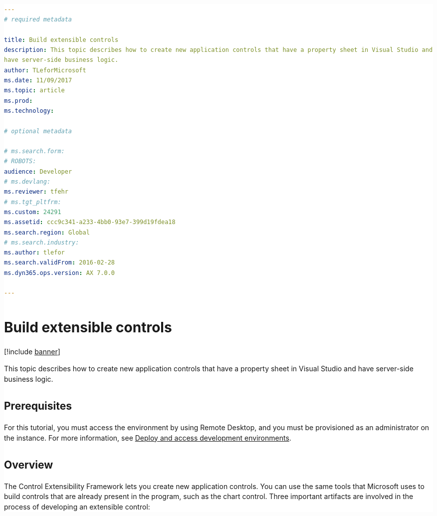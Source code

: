 ```yaml
---
# required metadata

title: Build extensible controls
description: This topic describes how to create new application controls that have a property sheet in Visual Studio and have server-side business logic.
author: TLeforMicrosoft
ms.date: 11/09/2017
ms.topic: article
ms.prod: 
ms.technology: 

# optional metadata

# ms.search.form: 
# ROBOTS: 
audience: Developer
# ms.devlang: 
ms.reviewer: tfehr
# ms.tgt_pltfrm: 
ms.custom: 24291
ms.assetid: ccc9c341-a233-4bb0-93e7-399d19fdea18
ms.search.region: Global
# ms.search.industry: 
ms.author: tlefor
ms.search.validFrom: 2016-02-28
ms.dyn365.ops.version: AX 7.0.0

---
```


# Build extensible controls

[!include [banner](../includes/banner.md)]

This topic describes how to create new application controls that have a property sheet in Visual Studio and have server-side business logic.

## Prerequisites

For this tutorial, you must access the environment by using Remote Desktop, and you must be provisioned as an administrator on the instance. For more information, see [Deploy and access development environments](../dev-tools/access-instances.md).

## Overview
The Control Extensibility Framework lets you create new application controls. You can use the same tools that Microsoft uses to build controls that are already present in the program, such as the chart control. Three important artifacts are involved in the process of developing an extensible control:
